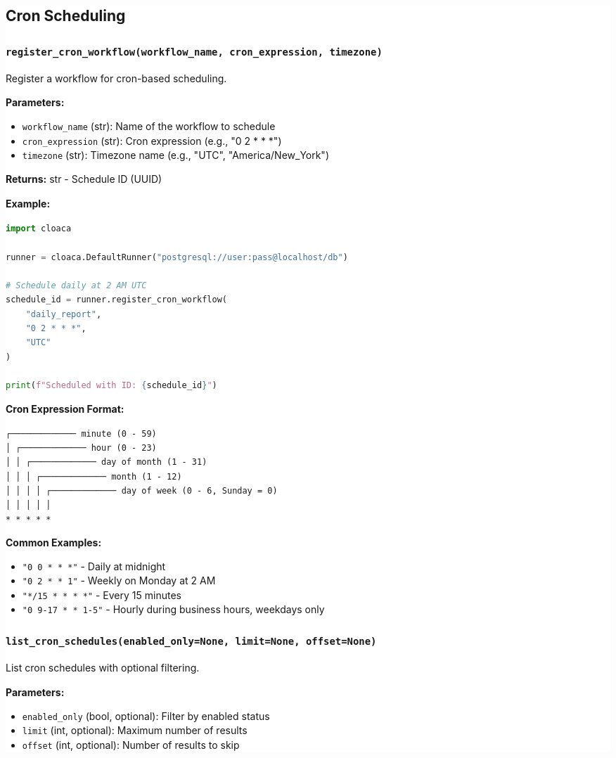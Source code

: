 ## Cron Scheduling

### `register_cron_workflow(workflow_name, cron_expression, timezone)`

Register a workflow for cron-based scheduling.

**Parameters:**
- `workflow_name` (str): Name of the workflow to schedule
- `cron_expression` (str): Cron expression (e.g., "0 2 * * *")
- `timezone` (str): Timezone name (e.g., "UTC", "America/New_York")

**Returns:** str - Schedule ID (UUID)

**Example:**
```python
import cloaca

runner = cloaca.DefaultRunner("postgresql://user:pass@localhost/db")

# Schedule daily at 2 AM UTC
schedule_id = runner.register_cron_workflow(
    "daily_report",
    "0 2 * * *",
    "UTC"
)

print(f"Scheduled with ID: {schedule_id}")
```

**Cron Expression Format:**
```
┌───────────── minute (0 - 59)
│ ┌───────────── hour (0 - 23)
│ │ ┌───────────── day of month (1 - 31)
│ │ │ ┌───────────── month (1 - 12)
│ │ │ │ ┌───────────── day of week (0 - 6, Sunday = 0)
│ │ │ │ │
* * * * *
```

**Common Examples:**
- `"0 0 * * *"` - Daily at midnight
- `"0 2 * * 1"` - Weekly on Monday at 2 AM
- `"*/15 * * * *"` - Every 15 minutes
- `"0 9-17 * * 1-5"` - Hourly during business hours, weekdays only

### `list_cron_schedules(enabled_only=None, limit=None, offset=None)`

List cron schedules with optional filtering.

**Parameters:**
- `enabled_only` (bool, optional): Filter by enabled status
- `limit` (int, optional): Maximum number of results
- `offset` (int, optional): Number of results to skip
